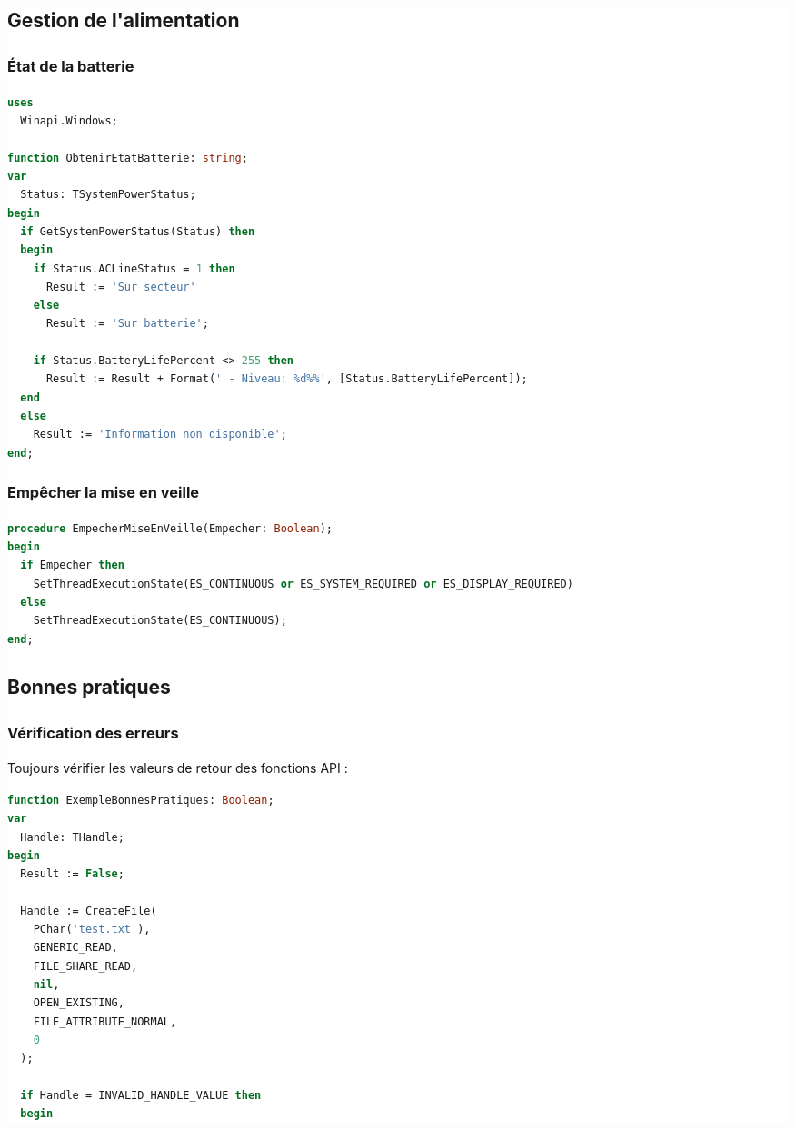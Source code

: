 ## Gestion de l'alimentation

### État de la batterie

```pascal
uses
  Winapi.Windows;

function ObtenirEtatBatterie: string;
var
  Status: TSystemPowerStatus;
begin
  if GetSystemPowerStatus(Status) then
  begin
    if Status.ACLineStatus = 1 then
      Result := 'Sur secteur'
    else
      Result := 'Sur batterie';

    if Status.BatteryLifePercent <> 255 then
      Result := Result + Format(' - Niveau: %d%%', [Status.BatteryLifePercent]);
  end
  else
    Result := 'Information non disponible';
end;
```

### Empêcher la mise en veille

```pascal
procedure EmpecherMiseEnVeille(Empecher: Boolean);
begin
  if Empecher then
    SetThreadExecutionState(ES_CONTINUOUS or ES_SYSTEM_REQUIRED or ES_DISPLAY_REQUIRED)
  else
    SetThreadExecutionState(ES_CONTINUOUS);
end;
```

## Bonnes pratiques

### Vérification des erreurs

Toujours vérifier les valeurs de retour des fonctions API :

```pascal
function ExempleBonnesPratiques: Boolean;
var
  Handle: THandle;
begin
  Result := False;

  Handle := CreateFile(
    PChar('test.txt'),
    GENERIC_READ,
    FILE_SHARE_READ,
    nil,
    OPEN_EXISTING,
    FILE_ATTRIBUTE_NORMAL,
    0
  );

  if Handle = INVALID_HANDLE_VALUE then
  begin
```